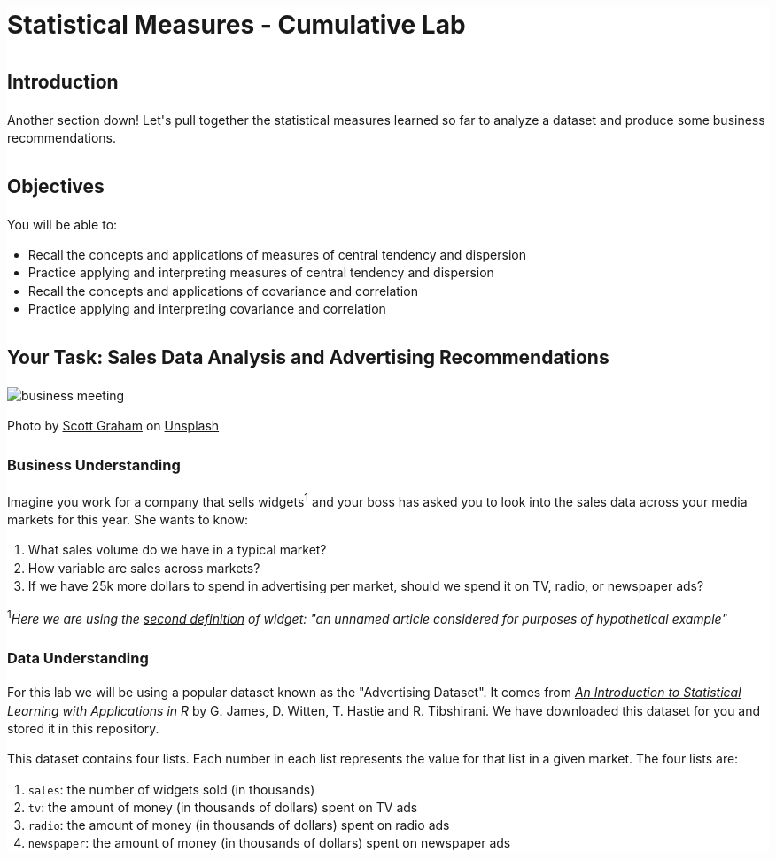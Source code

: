 # Statistical Measures - Cumulative Lab

## Introduction

Another section down! Let's pull together the statistical measures learned so far to analyze a dataset and produce some business recommendations.

## Objectives

You will be able to:

* Recall the concepts and applications of measures of central tendency and dispersion
* Practice applying and interpreting measures of central tendency and dispersion
* Recall the concepts and applications of covariance and correlation
* Practice applying and interpreting covariance and correlation

## Your Task: Sales Data Analysis and Advertising Recommendations

![business meeting](https://curriculum-content.s3.amazonaws.com/data-science/images/business_meeting.jpg)

<span>Photo by <a href="https://unsplash.com/@sctgrhm?utm_source=unsplash&amp;utm_medium=referral&amp;utm_content=creditCopyText">Scott Graham</a> on <a href="https://unsplash.com/s/photos/graph?utm_source=unsplash&amp;utm_medium=referral&amp;utm_content=creditCopyText">Unsplash</a></span>

### Business Understanding

Imagine you work for a company that sells widgets<sup>1</sup> and your boss has asked you to look into the sales data across your media markets for this year. She wants to know:

1. What sales volume do we have in a typical market?
2. How variable are sales across markets?
3. If we have 25k more dollars to spend in advertising per market, should we spend it on TV, radio, or newspaper ads?

<sup>1</sup>*Here we are using the [second definition](https://www.merriam-webster.com/dictionary/widget) of widget: "an unnamed article considered for purposes of hypothetical example"*

### Data Understanding

For this lab we will be using a popular dataset known as the "Advertising Dataset". It comes from [_An Introduction to Statistical Learning with Applications in R_](https://statlearning.com) by G. James, D. Witten,  T. Hastie and R. Tibshirani. We have downloaded this dataset for you and stored it in this repository.

This dataset contains four lists. Each number in each list represents the value for that list in a given market. The four lists are:

1. `sales`: the number of widgets sold (in thousands)
2. `tv`: the amount of money (in thousands of dollars) spent on TV ads
3. `radio`: the amount of money (in thousands of dollars) spent on radio ads
4. `newspaper`: the amount of money (in thousands of dollars) spent on newspaper ads

